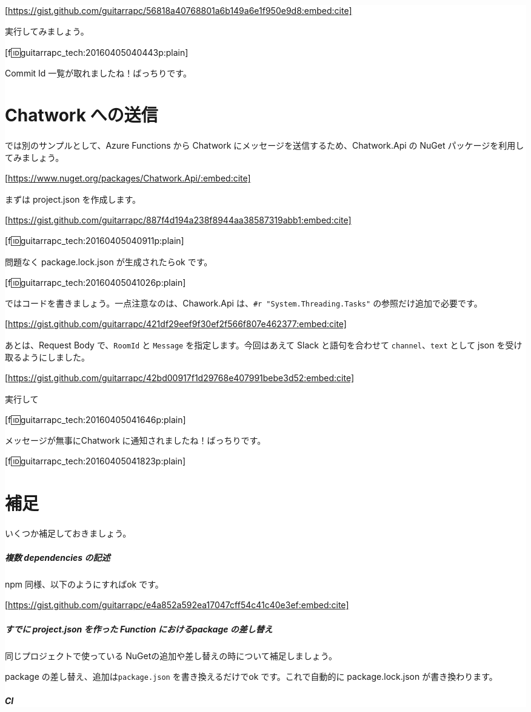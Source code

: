 [https://gist.github.com/guitarrapc/56818a40768801a6b149a6e1f950e9d8:embed:cite]

実行してみましょう。

[f:id:guitarrapc_tech:20160405040443p:plain]

Commit Id 一覧が取れましたね！ばっちりです。

# Chatwork への送信

では別のサンプルとして、Azure Functions から Chatwork にメッセージを送信するため、Chatwork.Api の NuGet パッケージを利用してみましょう。

[https://www.nuget.org/packages/Chatwork.Api/:embed:cite]

まずは project.json を作成します。

[https://gist.github.com/guitarrapc/887f4d194a238f8944aa38587319abb1:embed:cite]

[f:id:guitarrapc_tech:20160405040911p:plain]

問題なく package.lock.json が生成されたらok です。

[f:id:guitarrapc_tech:20160405041026p:plain]

ではコードを書きましょう。一点注意なのは、Chawork.Api は、```#r "System.Threading.Tasks"``` の参照だけ追加で必要です。

[https://gist.github.com/guitarrapc/421df29eef9f30ef2f566f807e462377:embed:cite]

あとは、Request Body で、```RoomId``` と ```Message``` を指定します。今回はあえて Slack と語句を合わせて ```channel```、```text``` として json を受け取るようにしました。

[https://gist.github.com/guitarrapc/42bd00917f1d29768e407991bebe3d52:embed:cite]

実行して

[f:id:guitarrapc_tech:20160405041646p:plain]

メッセージが無事にChatwork に通知されましたね！ばっちりです。

[f:id:guitarrapc_tech:20160405041823p:plain]


# 補足

いくつか補足しておきましょう。

##### 複数 dependencies の記述

npm 同様、以下のようにすればok です。

[https://gist.github.com/guitarrapc/e4a852a592ea17047cff54c41c40e3ef:embed:cite]

##### すでに project.json を作った Function におけるpackage の差し替え

同じプロジェクトで使っている NuGetの追加や差し替えの時について補足しましょう。

package の差し替え、追加は```package.json``` を書き換えるだけでok です。これで自動的に package.lock.json が書き換わります。

##### CI
